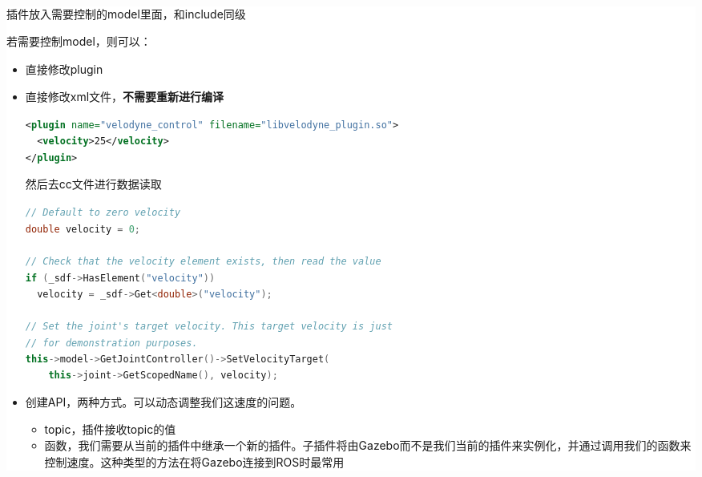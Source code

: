 插件放入需要控制的model里面，和include同级

若需要控制model，则可以：

- 直接修改plugin

- 直接修改xml文件，**不需要重新进行编译**

  ```xml
  <plugin name="velodyne_control" filename="libvelodyne_plugin.so">
    <velocity>25</velocity>
  </plugin>
  ```

  然后去cc文件进行数据读取

  ```c++
  // Default to zero velocity
  double velocity = 0;
  
  // Check that the velocity element exists, then read the value
  if (_sdf->HasElement("velocity"))
    velocity = _sdf->Get<double>("velocity");
  
  // Set the joint's target velocity. This target velocity is just
  // for demonstration purposes.
  this->model->GetJointController()->SetVelocityTarget(
      this->joint->GetScopedName(), velocity);
  ```

- 创建API，两种方式。可以动态调整我们这速度的问题。

  - topic，插件接收topic的值
  - 函数，我们需要从当前的插件中继承一个新的插件。子插件将由Gazebo而不是我们当前的插件来实例化，并通过调用我们的函数来控制速度。这种类型的方法在将Gazebo连接到ROS时最常用



